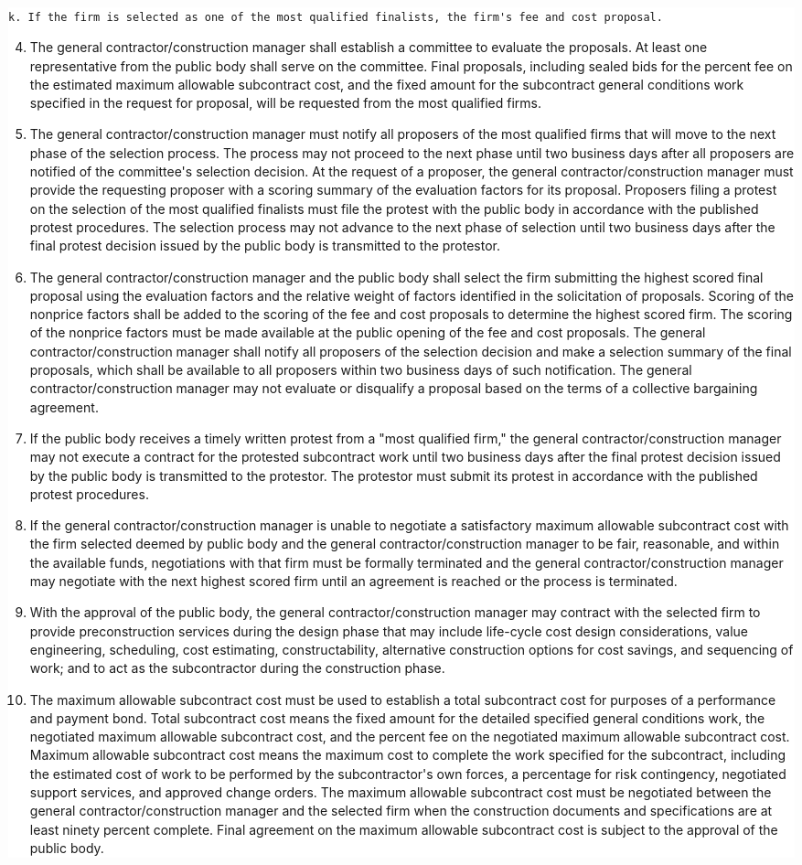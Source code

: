     k. If the firm is selected as one of the most qualified finalists, the firm's fee and cost proposal.

4. The general contractor/construction manager shall establish a committee to evaluate the proposals. At least one representative from the public body shall serve on the committee. Final proposals, including sealed bids for the percent fee on the estimated maximum allowable subcontract cost, and the fixed amount for the subcontract general conditions work specified in the request for proposal, will be requested from the most qualified firms.

5. The general contractor/construction manager must notify all proposers of the most qualified firms that will move to the next phase of the selection process. The process may not proceed to the next phase until two business days after all proposers are notified of the committee's selection decision. At the request of a proposer, the general contractor/construction manager must provide the requesting proposer with a scoring summary of the evaluation factors for its proposal. Proposers filing a protest on the selection of the most qualified finalists must file the protest with the public body in accordance with the published protest procedures. The selection process may not advance to the next phase of selection until two business days after the final protest decision issued by the public body is transmitted to the protestor.

6. The general contractor/construction manager and the public body shall select the firm submitting the highest scored final proposal using the evaluation factors and the relative weight of factors identified in the solicitation of proposals. Scoring of the nonprice factors shall be added to the scoring of the fee and cost proposals to determine the highest scored firm. The scoring of the nonprice factors must be made available at the public opening of the fee and cost proposals. The general contractor/construction manager shall notify all proposers of the selection decision and make a selection summary of the final proposals, which shall be available to all proposers within two business days of such notification. The general contractor/construction manager may not evaluate or disqualify a proposal based on the terms of a collective bargaining agreement.

7. If the public body receives a timely written protest from a "most qualified firm," the general contractor/construction manager may not execute a contract for the protested subcontract work until two business days after the final protest decision issued by the public body is transmitted to the protestor. The protestor must submit its protest in accordance with the published protest procedures.

8. If the general contractor/construction manager is unable to negotiate a satisfactory maximum allowable subcontract cost with the firm selected deemed by public body and the general contractor/construction manager to be fair, reasonable, and within the available funds, negotiations with that firm must be formally terminated and the general contractor/construction manager may negotiate with the next highest scored firm until an agreement is reached or the process is terminated.

9. With the approval of the public body, the general contractor/construction manager may contract with the selected firm to provide preconstruction services during the design phase that may include life-cycle cost design considerations, value engineering, scheduling, cost estimating, constructability, alternative construction options for cost savings, and sequencing of work; and to act as the subcontractor during the construction phase.

10. The maximum allowable subcontract cost must be used to establish a total subcontract cost for purposes of a performance and payment bond. Total subcontract cost means the fixed amount for the detailed specified general conditions work, the negotiated maximum allowable subcontract cost, and the percent fee on the negotiated maximum allowable subcontract cost. Maximum allowable subcontract cost means the maximum cost to complete the work specified for the subcontract, including the estimated cost of work to be performed by the subcontractor's own forces, a percentage for risk contingency, negotiated support services, and approved change orders. The maximum allowable subcontract cost must be negotiated between the general contractor/construction manager and the selected firm when the construction documents and specifications are at least ninety percent complete. Final agreement on the maximum allowable subcontract cost is subject to the approval of the public body.
